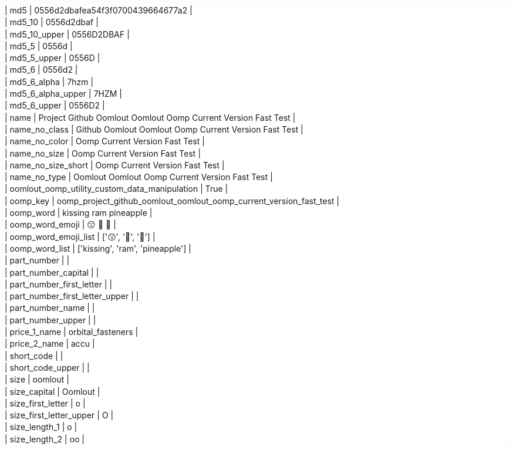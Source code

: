 | md5 | 0556d2dbafea54f3f0700439664677a2 |  
| md5_10 | 0556d2dbaf |  
| md5_10_upper | 0556D2DBAF |  
| md5_5 | 0556d |  
| md5_5_upper | 0556D |  
| md5_6 | 0556d2 |  
| md5_6_alpha | 7hzm |  
| md5_6_alpha_upper | 7HZM |  
| md5_6_upper | 0556D2 |  
| name | Project Github Oomlout Oomlout Oomp Current Version Fast Test |  
| name_no_class | Github Oomlout Oomlout Oomp Current Version Fast Test |  
| name_no_color | Oomp Current Version Fast Test |  
| name_no_size | Oomp Current Version Fast Test |  
| name_no_size_short | Oomp Current Version Fast Test |  
| name_no_type | Oomlout Oomlout Oomp Current Version Fast Test |  
| oomlout_oomp_utility_custom_data_manipulation | True |  
| oomp_key | oomp_project_github_oomlout_oomlout_oomp_current_version_fast_test |  
| oomp_word | kissing ram pineapple |  
| oomp_word_emoji | :kissing: :ram: :pineapple: |  
| oomp_word_emoji_list | [':kissing:', ':ram:', ':pineapple:'] |  
| oomp_word_list | ['kissing', 'ram', 'pineapple'] |  
| part_number |  |  
| part_number_capital |  |  
| part_number_first_letter |  |  
| part_number_first_letter_upper |  |  
| part_number_name |  |  
| part_number_upper |  |  
| price_1_name | orbital_fasteners |  
| price_2_name | accu |  
| short_code |  |  
| short_code_upper |  |  
| size | oomlout |  
| size_capital | Oomlout |  
| size_first_letter | o |  
| size_first_letter_upper | O |  
| size_length_1 | o |  
| size_length_2 | oo |  